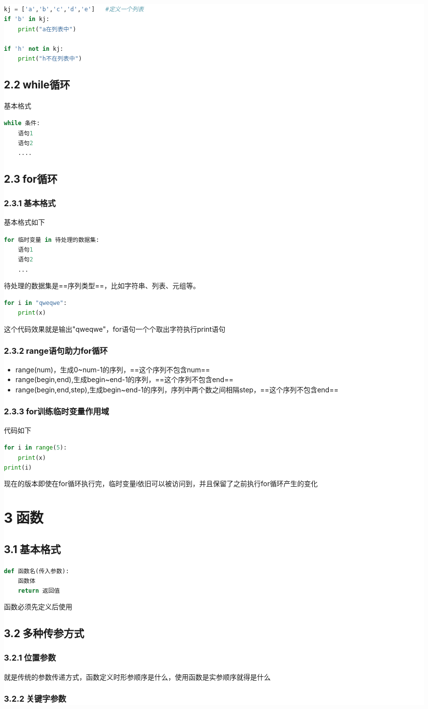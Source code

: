 ~~~python
kj = ['a','b','c','d','e']   #定义一个列表
if 'b' in kj:
    print("a在列表中")
    
if 'h' not in kj:
    print("h不在列表中")
~~~


## 2.2 while循环
基本格式
~~~python
while 条件:
	语句1
	语句2
	....
~~~
## 2.3 for循环
### 2.3.1 基本格式
基本格式如下
~~~python
for 临时变量 in 待处理的数据集:
	语句1
	语句2
	...
~~~
待处理的数据集是==序列类型==，比如字符串、列表、元组等。
~~~python
for i in "qweqwe":
	print(x)
~~~
这个代码效果就是输出"qweqwe"，for语句一个个取出字符执行print语句
### 2.3.2 range语句助力for循环
+ range(num)，生成0~num-1的序列，==这个序列不包含num==
+ range(begin,end),生成begin~end-1的序列，==这个序列不包含end==
+ range(begin,end,step),生成begin~end-1的序列，序列中两个数之间相隔step，==这个序列不包含end==
### 2.3.3 for训练临时变量作用域
代码如下
~~~python
for i in range(5):
	print(x)
print(i)
~~~
现在的版本即使在for循环执行完，临时变量i依旧可以被访问到，并且保留了之前执行for循环产生的变化

# 3 函数
## 3.1 基本格式
~~~python
def 函数名(传入参数):
	函数体
	return 返回值
~~~
函数必须先定义后使用
## 3.2 多种传参方式
### 3.2.1 位置参数
就是传统的参数传递方式，函数定义时形参顺序是什么，使用函数是实参顺序就得是什么
### 3.2.2 关键字参数